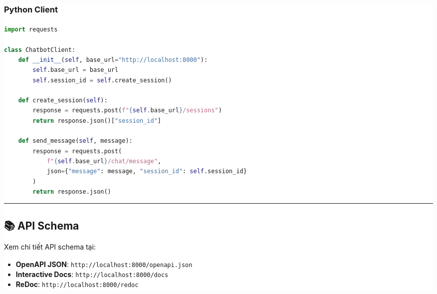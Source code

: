 ### Python Client
```python
import requests

class ChatbotClient:
    def __init__(self, base_url="http://localhost:8000"):
        self.base_url = base_url
        self.session_id = self.create_session()
    
    def create_session(self):
        response = requests.post(f"{self.base_url}/sessions")
        return response.json()["session_id"]
    
    def send_message(self, message):
        response = requests.post(
            f"{self.base_url}/chat/message",
            json={"message": message, "session_id": self.session_id}
        )
        return response.json()
```

---

## 📚 API Schema

Xem chi tiết API schema tại:
- **OpenAPI JSON**: `http://localhost:8000/openapi.json`
- **Interactive Docs**: `http://localhost:8000/docs`
- **ReDoc**: `http://localhost:8000/redoc`